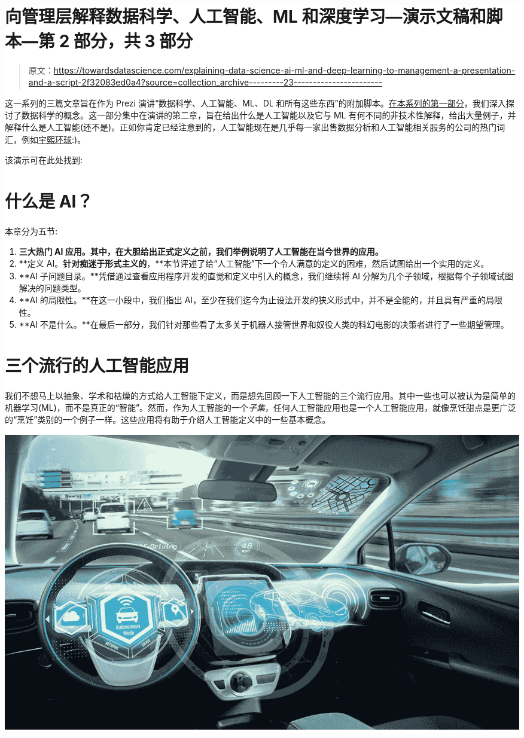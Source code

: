 # 向管理层解释数据科学、人工智能、ML 和深度学习—演示文稿和脚本—第 2 部分，共 3 部分

> 原文：<https://towardsdatascience.com/explaining-data-science-ai-ml-and-deep-learning-to-management-a-presentation-and-a-script-2f32083ed0a4?source=collection_archive---------23----------------------->

这一系列的三篇文章旨在作为 Prezi 演讲“数据科学、人工智能、ML、DL 和所有这些东西”的附加脚本。[在本系列的第一部分](/explaining-data-science-ai-ml-and-deep-learning-to-management-a-presentation-and-a-script-4968491eb1e5)，我们深入探讨了数据科学的概念。这一部分集中在演讲的第二章，旨在给出什么是人工智能以及它与 ML 有何不同的非技术性解释，给出大量例子，并解释什么是人工智能(还不是)。正如你肯定已经注意到的，人工智能现在是几乎每一家出售数据分析和人工智能相关服务的公司的热门词汇，例如[宇熙环球](http://www.yuxiglobal.com):)。

该演示可在此处找到:

# **什么是 AI？**

本章分为五节:

1.  **三大热门 AI 应用。其中，在大胆给出正式定义之前，我们举例说明了人工智能在当今世界的应用。**
2.  **定义 AI。**针对痴迷于形式主义的**，**本节评述了给“人工智能”下一个令人满意的定义的困难，然后试图给出一个实用的定义。
3.  **AI 子问题目录。**凭借通过查看应用程序开发的直觉和定义中引入的概念，我们继续将 AI 分解为几个子领域，根据每个子领域试图解决的问题类型。
4.  **AI 的局限性。**在这一小段中，我们指出 AI，至少在我们迄今为止设法开发的狭义形式中，并不是全能的，并且具有严重的局限性。
5.  **AI 不是什么。**在最后一部分，我们针对那些看了太多关于机器人接管世界和奴役人类的科幻电影的决策者进行了一些期望管理。

# 三个流行的人工智能应用

我们不想马上以抽象、学术和枯燥的方式给人工智能下定义，而是想先回顾一下人工智能的三个流行应用。其中一些也可以被认为是简单的机器学习(ML)，而不是真正的“智能”。然而，作为人工智能的一个*子集*，任何人工智能应用也是一个人工智能应用，就像烹饪甜点是更广泛的“烹饪”类别的一个例子一样。这些应用将有助于介绍人工智能定义中的一些基本概念。

![](img/b409523171ea4bd34bf90336853d568b.png)

